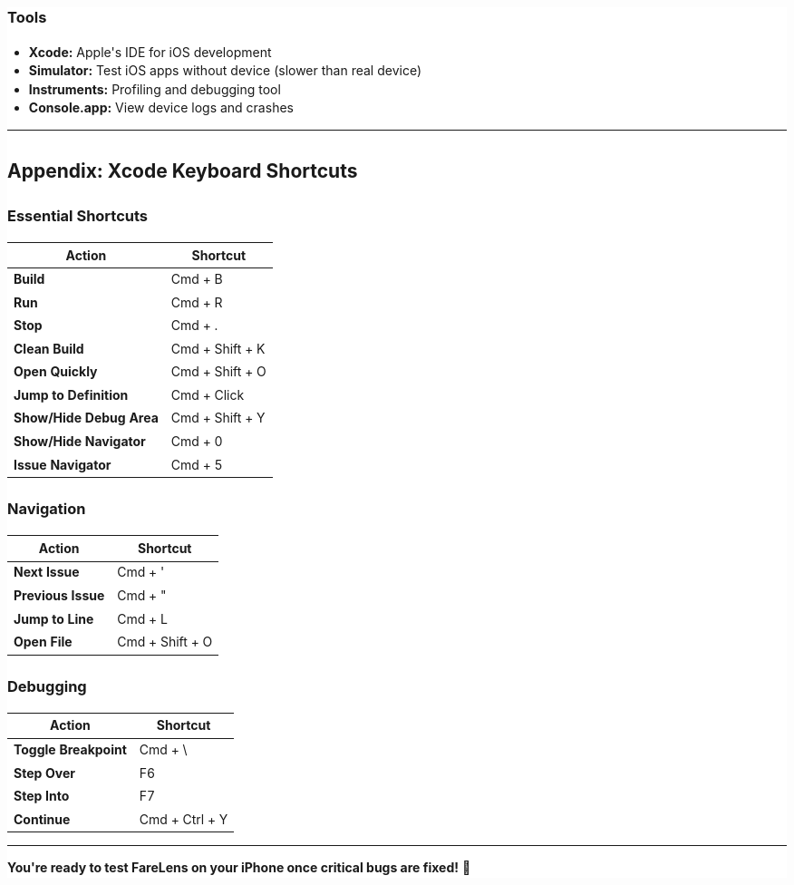 ### Tools
- **Xcode:** Apple's IDE for iOS development
- **Simulator:** Test iOS apps without device (slower than real device)
- **Instruments:** Profiling and debugging tool
- **Console.app:** View device logs and crashes

---

## Appendix: Xcode Keyboard Shortcuts

### Essential Shortcuts

| Action | Shortcut |
|--------|----------|
| **Build** | Cmd + B |
| **Run** | Cmd + R |
| **Stop** | Cmd + . |
| **Clean Build** | Cmd + Shift + K |
| **Open Quickly** | Cmd + Shift + O |
| **Jump to Definition** | Cmd + Click |
| **Show/Hide Debug Area** | Cmd + Shift + Y |
| **Show/Hide Navigator** | Cmd + 0 |
| **Issue Navigator** | Cmd + 5 |

### Navigation

| Action | Shortcut |
|--------|----------|
| **Next Issue** | Cmd + ' |
| **Previous Issue** | Cmd + " |
| **Jump to Line** | Cmd + L |
| **Open File** | Cmd + Shift + O |

### Debugging

| Action | Shortcut |
|--------|----------|
| **Toggle Breakpoint** | Cmd + \ |
| **Step Over** | F6 |
| **Step Into** | F7 |
| **Continue** | Cmd + Ctrl + Y |

---

**You're ready to test FareLens on your iPhone once critical bugs are fixed!** 🚀
